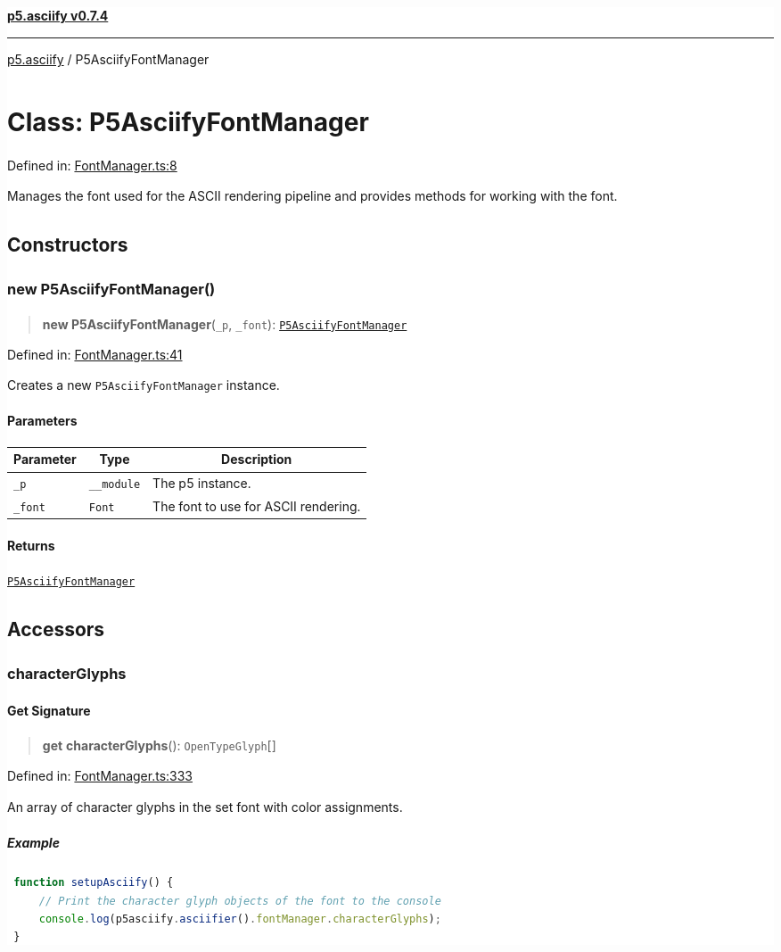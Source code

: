 [**p5.asciify v0.7.4**](../README.md)

***

[p5.asciify](../README.md) / P5AsciifyFontManager

# Class: P5AsciifyFontManager

Defined in: [FontManager.ts:8](https://github.com/humanbydefinition/p5.asciify/blob/9bc9e13422f8092690e25d564658494cfe17130e/src/lib/FontManager.ts#L8)

Manages the font used for the ASCII rendering pipeline and provides methods for working with the font.

## Constructors

### new P5AsciifyFontManager()

> **new P5AsciifyFontManager**(`_p`, `_font`): [`P5AsciifyFontManager`](P5AsciifyFontManager.md)

Defined in: [FontManager.ts:41](https://github.com/humanbydefinition/p5.asciify/blob/9bc9e13422f8092690e25d564658494cfe17130e/src/lib/FontManager.ts#L41)

Creates a new `P5AsciifyFontManager` instance.

#### Parameters

| Parameter | Type | Description |
| ------ | ------ | ------ |
| `_p` | `__module` | The p5 instance. |
| `_font` | `Font` | The font to use for ASCII rendering. |

#### Returns

[`P5AsciifyFontManager`](P5AsciifyFontManager.md)

## Accessors

### characterGlyphs

#### Get Signature

> **get** **characterGlyphs**(): `OpenTypeGlyph`[]

Defined in: [FontManager.ts:333](https://github.com/humanbydefinition/p5.asciify/blob/9bc9e13422f8092690e25d564658494cfe17130e/src/lib/FontManager.ts#L333)

An array of character glyphs in the set font with color assignments.

##### Example

```javascript
 function setupAsciify() {
     // Print the character glyph objects of the font to the console
     console.log(p5asciify.asciifier().fontManager.characterGlyphs);
 }
```
